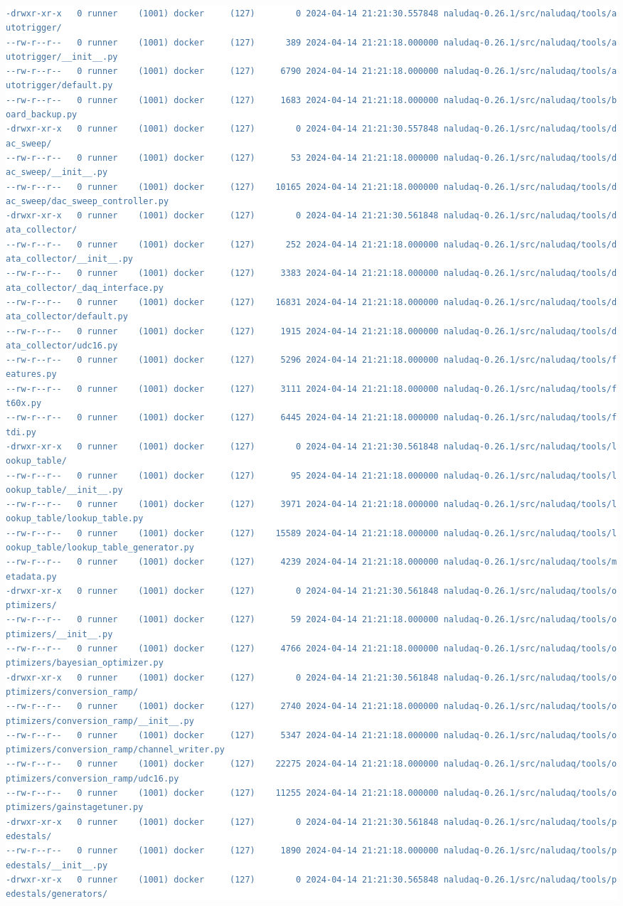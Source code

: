 ```diff
-drwxr-xr-x   0 runner    (1001) docker     (127)        0 2024-04-14 21:21:30.557848 naludaq-0.26.1/src/naludaq/tools/autotrigger/
--rw-r--r--   0 runner    (1001) docker     (127)      389 2024-04-14 21:21:18.000000 naludaq-0.26.1/src/naludaq/tools/autotrigger/__init__.py
--rw-r--r--   0 runner    (1001) docker     (127)     6790 2024-04-14 21:21:18.000000 naludaq-0.26.1/src/naludaq/tools/autotrigger/default.py
--rw-r--r--   0 runner    (1001) docker     (127)     1683 2024-04-14 21:21:18.000000 naludaq-0.26.1/src/naludaq/tools/board_backup.py
-drwxr-xr-x   0 runner    (1001) docker     (127)        0 2024-04-14 21:21:30.557848 naludaq-0.26.1/src/naludaq/tools/dac_sweep/
--rw-r--r--   0 runner    (1001) docker     (127)       53 2024-04-14 21:21:18.000000 naludaq-0.26.1/src/naludaq/tools/dac_sweep/__init__.py
--rw-r--r--   0 runner    (1001) docker     (127)    10165 2024-04-14 21:21:18.000000 naludaq-0.26.1/src/naludaq/tools/dac_sweep/dac_sweep_controller.py
-drwxr-xr-x   0 runner    (1001) docker     (127)        0 2024-04-14 21:21:30.561848 naludaq-0.26.1/src/naludaq/tools/data_collector/
--rw-r--r--   0 runner    (1001) docker     (127)      252 2024-04-14 21:21:18.000000 naludaq-0.26.1/src/naludaq/tools/data_collector/__init__.py
--rw-r--r--   0 runner    (1001) docker     (127)     3383 2024-04-14 21:21:18.000000 naludaq-0.26.1/src/naludaq/tools/data_collector/_daq_interface.py
--rw-r--r--   0 runner    (1001) docker     (127)    16831 2024-04-14 21:21:18.000000 naludaq-0.26.1/src/naludaq/tools/data_collector/default.py
--rw-r--r--   0 runner    (1001) docker     (127)     1915 2024-04-14 21:21:18.000000 naludaq-0.26.1/src/naludaq/tools/data_collector/udc16.py
--rw-r--r--   0 runner    (1001) docker     (127)     5296 2024-04-14 21:21:18.000000 naludaq-0.26.1/src/naludaq/tools/features.py
--rw-r--r--   0 runner    (1001) docker     (127)     3111 2024-04-14 21:21:18.000000 naludaq-0.26.1/src/naludaq/tools/ft60x.py
--rw-r--r--   0 runner    (1001) docker     (127)     6445 2024-04-14 21:21:18.000000 naludaq-0.26.1/src/naludaq/tools/ftdi.py
-drwxr-xr-x   0 runner    (1001) docker     (127)        0 2024-04-14 21:21:30.561848 naludaq-0.26.1/src/naludaq/tools/lookup_table/
--rw-r--r--   0 runner    (1001) docker     (127)       95 2024-04-14 21:21:18.000000 naludaq-0.26.1/src/naludaq/tools/lookup_table/__init__.py
--rw-r--r--   0 runner    (1001) docker     (127)     3971 2024-04-14 21:21:18.000000 naludaq-0.26.1/src/naludaq/tools/lookup_table/lookup_table.py
--rw-r--r--   0 runner    (1001) docker     (127)    15589 2024-04-14 21:21:18.000000 naludaq-0.26.1/src/naludaq/tools/lookup_table/lookup_table_generator.py
--rw-r--r--   0 runner    (1001) docker     (127)     4239 2024-04-14 21:21:18.000000 naludaq-0.26.1/src/naludaq/tools/metadata.py
-drwxr-xr-x   0 runner    (1001) docker     (127)        0 2024-04-14 21:21:30.561848 naludaq-0.26.1/src/naludaq/tools/optimizers/
--rw-r--r--   0 runner    (1001) docker     (127)       59 2024-04-14 21:21:18.000000 naludaq-0.26.1/src/naludaq/tools/optimizers/__init__.py
--rw-r--r--   0 runner    (1001) docker     (127)     4766 2024-04-14 21:21:18.000000 naludaq-0.26.1/src/naludaq/tools/optimizers/bayesian_optimizer.py
-drwxr-xr-x   0 runner    (1001) docker     (127)        0 2024-04-14 21:21:30.561848 naludaq-0.26.1/src/naludaq/tools/optimizers/conversion_ramp/
--rw-r--r--   0 runner    (1001) docker     (127)     2740 2024-04-14 21:21:18.000000 naludaq-0.26.1/src/naludaq/tools/optimizers/conversion_ramp/__init__.py
--rw-r--r--   0 runner    (1001) docker     (127)     5347 2024-04-14 21:21:18.000000 naludaq-0.26.1/src/naludaq/tools/optimizers/conversion_ramp/channel_writer.py
--rw-r--r--   0 runner    (1001) docker     (127)    22275 2024-04-14 21:21:18.000000 naludaq-0.26.1/src/naludaq/tools/optimizers/conversion_ramp/udc16.py
--rw-r--r--   0 runner    (1001) docker     (127)    11255 2024-04-14 21:21:18.000000 naludaq-0.26.1/src/naludaq/tools/optimizers/gainstagetuner.py
-drwxr-xr-x   0 runner    (1001) docker     (127)        0 2024-04-14 21:21:30.561848 naludaq-0.26.1/src/naludaq/tools/pedestals/
--rw-r--r--   0 runner    (1001) docker     (127)     1890 2024-04-14 21:21:18.000000 naludaq-0.26.1/src/naludaq/tools/pedestals/__init__.py
-drwxr-xr-x   0 runner    (1001) docker     (127)        0 2024-04-14 21:21:30.565848 naludaq-0.26.1/src/naludaq/tools/pedestals/generators/
```